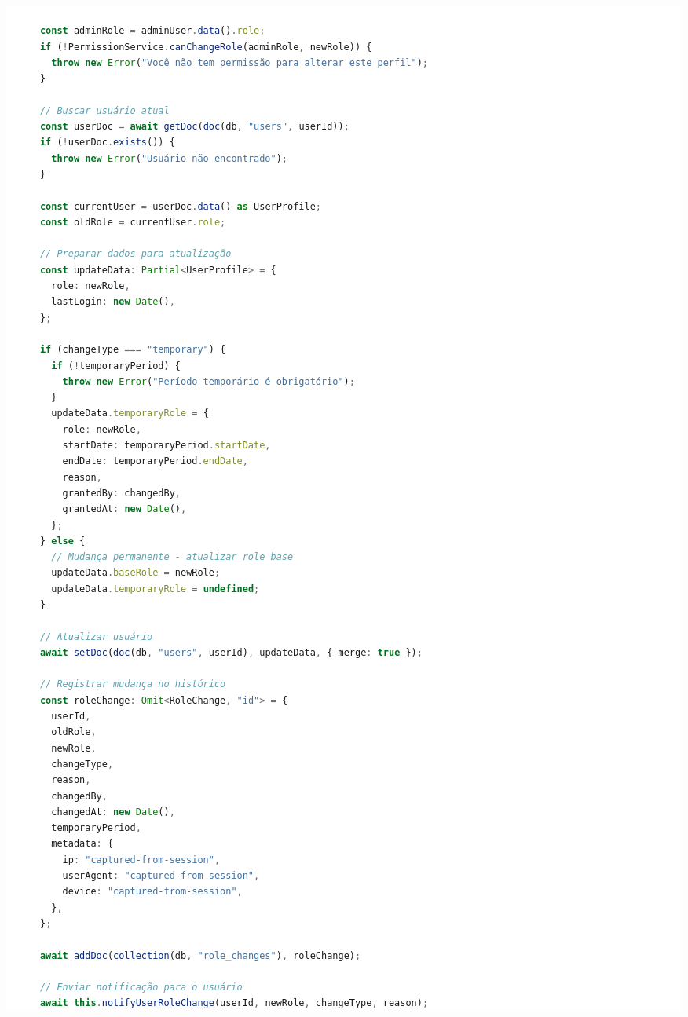 ```typescript

      const adminRole = adminUser.data().role;
      if (!PermissionService.canChangeRole(adminRole, newRole)) {
        throw new Error("Você não tem permissão para alterar este perfil");
      }

      // Buscar usuário atual
      const userDoc = await getDoc(doc(db, "users", userId));
      if (!userDoc.exists()) {
        throw new Error("Usuário não encontrado");
      }

      const currentUser = userDoc.data() as UserProfile;
      const oldRole = currentUser.role;

      // Preparar dados para atualização
      const updateData: Partial<UserProfile> = {
        role: newRole,
        lastLogin: new Date(),
      };

      if (changeType === "temporary") {
        if (!temporaryPeriod) {
          throw new Error("Período temporário é obrigatório");
        }
        updateData.temporaryRole = {
          role: newRole,
          startDate: temporaryPeriod.startDate,
          endDate: temporaryPeriod.endDate,
          reason,
          grantedBy: changedBy,
          grantedAt: new Date(),
        };
      } else {
        // Mudança permanente - atualizar role base
        updateData.baseRole = newRole;
        updateData.temporaryRole = undefined;
      }

      // Atualizar usuário
      await setDoc(doc(db, "users", userId), updateData, { merge: true });

      // Registrar mudança no histórico
      const roleChange: Omit<RoleChange, "id"> = {
        userId,
        oldRole,
        newRole,
        changeType,
        reason,
        changedBy,
        changedAt: new Date(),
        temporaryPeriod,
        metadata: {
          ip: "captured-from-session",
          userAgent: "captured-from-session",
          device: "captured-from-session",
        },
      };

      await addDoc(collection(db, "role_changes"), roleChange);

      // Enviar notificação para o usuário
      await this.notifyUserRoleChange(userId, newRole, changeType, reason);
```